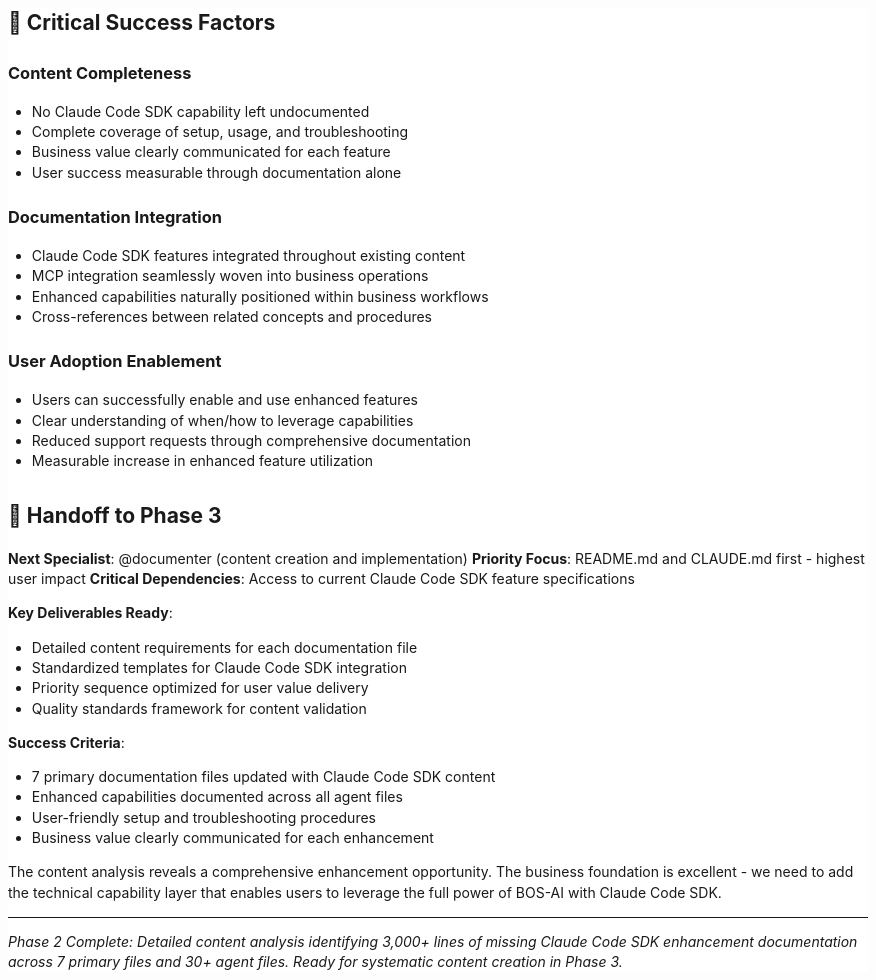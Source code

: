 ## 🚨 Critical Success Factors

### Content Completeness
- No Claude Code SDK capability left undocumented
- Complete coverage of setup, usage, and troubleshooting
- Business value clearly communicated for each feature
- User success measurable through documentation alone

### Documentation Integration
- Claude Code SDK features integrated throughout existing content
- MCP integration seamlessly woven into business operations
- Enhanced capabilities naturally positioned within business workflows
- Cross-references between related concepts and procedures

### User Adoption Enablement
- Users can successfully enable and use enhanced features
- Clear understanding of when/how to leverage capabilities
- Reduced support requests through comprehensive documentation
- Measurable increase in enhanced feature utilization

## 🤝 Handoff to Phase 3

**Next Specialist**: @documenter (content creation and implementation)
**Priority Focus**: README.md and CLAUDE.md first - highest user impact
**Critical Dependencies**: Access to current Claude Code SDK feature specifications

**Key Deliverables Ready**:
- Detailed content requirements for each documentation file
- Standardized templates for Claude Code SDK integration
- Priority sequence optimized for user value delivery
- Quality standards framework for content validation

**Success Criteria**:
- 7 primary documentation files updated with Claude Code SDK content
- Enhanced capabilities documented across all agent files
- User-friendly setup and troubleshooting procedures
- Business value clearly communicated for each enhancement

The content analysis reveals a comprehensive enhancement opportunity. The business foundation is excellent - we need to add the technical capability layer that enables users to leverage the full power of BOS-AI with Claude Code SDK.

---

*Phase 2 Complete: Detailed content analysis identifying 3,000+ lines of missing Claude Code SDK enhancement documentation across 7 primary files and 30+ agent files. Ready for systematic content creation in Phase 3.*
